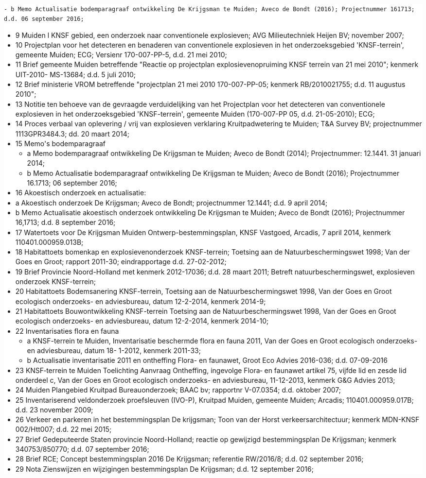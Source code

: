 	- b Memo Actualisatie bodemparagraaf ontwikkeling De Krijgsman te Muiden; Aveco de Bondt (2016); Projectnummer 161713; d.d. 06 september 2016;
- 9 Muiden l KNSF gebied, een onderzoek naar conventionele explosieven; AVG Milieutechniek Heijen BV; november 2007;
- 10 Projectplan voor het detecteren en benaderen van conventionele explosieven in het onderzoeksgebied 'KNSF-terrein', gemeente Muiden; ECG; Versienr 170-007-PP-5, d.d. 21 mei 2010;
- 11 Brief gemeente Muiden betreffende "Reactie op projectplan explosievenopruiming KNSF terrein van 21 mei 2010"; kenmerk UIT-2010- MS-13684; d.d. 5 juli 2010;
- 12 Brief ministerie VROM betreffende "projectplan 21 mei 2010 170-007-PP-05; kenmerk RB/2010021755; d.d. 11 augustus 2010";
- 13 Notitie ten behoeve van de gevraagde verduidelijking van het Projectplan voor het detecteren van conventionele explosieven in het onderzoeksgebied 'KNSF-terrein', gemeente Muiden (170-007-PP 05, d.d. 21-05-2010); ECG;
- 14 Proces verbaal van oplevering / vrij van explosieven verklaring Kruitpadwetering te Muiden; T&A Survey BV; projectnummer 1113GPR3484.3; dd. 20 maart 2014;
- 15 Memo's bodemparagraaf
	- a Memo bodemparagraaf ontwikkeling De Krijgsman te Muiden; Aveco de Bondt (2014); Projectnummer: 12.1441. 31 januari 2014;
	- b Memo Actualisatie bodemparagraaf ontwikkeling De Krijgsman te Muiden; Aveco de Bondt (2016); Projectnummer 16.1713; 06 september 2016;
- 16 Akoestisch onderzoek en actualisatie:
- a Akoestisch onderzoek De Krijgsman; Aveco de Bondt; projectnummer 12.1441; d.d. 9 april 2014;
- b Memo Actualisatie akoestisch onderzoek ontwikkeling De Krijgsman te Muiden; Aveco de Bondt (2016); Projectnummer 16,1713; d.d. 8 september 2016;
- 17 Watertoets voor De Krijgsman Muiden Ontwerp-bestemmingsplan, KNSF Vastgoed, Arcadis, 7 april 2014, kenmerk 110401.000959.013B;
- 18 Habitattoets bomenkap en explosievenonderzoek KNSF-terrein; Toetsing aan de Natuurbeschermingswet 1998; Van der Goes en Groot; rapport 2011-30; eindrapportage d.d. 27-02-2012;
- 19 Brief Provincie Noord-Holland met kenmerk 2012-17036; d.d. 28 maart 2011; Betreft natuurbeschermingswet, explosieven onderzoek KNSF-terrein;
- 20 Habitattoets Bodemsanering KNSF-terrein, Toetsing aan de Natuurbeschermingswet 1998, Van der Goes en Groot ecologisch onderzoeks- en adviesbureau, datum 12-2-2014, kenmerk 2014-9;
- 21 Habitattoets Bouwontwikkeling KNSF-terrein Toetsing aan de Natuurbeschermingswet 1998, Van der Goes en Groot ecologisch onderzoeks- en adviesbureau, datum 12-2-2014, kenmerk 2014-10;
- 22 Inventarisaties flora en fauna
	- a KNSF-terrein te Muiden, Inventarisatie beschermde flora en fauna 2011, Van der Goes en Groot ecologisch onderzoeks- en adviesbureau, datum 18- 1-2012, kenmerk 2011-33;
	- b Actualisatie inventarisatie 2011 en ontheffing Flora- en faunawet, Groot Eco Advies 2016-036; d.d. 07-09-2016
- 23 KNSF‐terrein te Muiden Toelichting Aanvraag Ontheffing, ingevolge Flora‐ en faunawet artikel 75, vijfde lid en zesde lid onderdeel c, Van der Goes en Groot ecologisch onderzoeks- en adviesbureau, 11-12-2013, kenmerk G&G Advies 2013;
- 24 Muiden Plangebied Kruitpad Bureauonderzoek; BAAC bv; rapportnr V-07.0354; d.d. oktober 2007;
- 25 Inventariserend veldonderzoek proefsleuven (IVO-P), Kruitpad Muiden, gemeente Muiden; Arcadis; 110401.000959.017B; d.d. 23 november 2009;
- 26 Verkeer en parkeren in het bestemmingsplan De krijgsman; Toon van der Horst verkeersarchitectuur; kenmerk MDN-KNSF 002/Htt007; d.d. 22 mei 2015;
- 27 Brief Gedeputeerde Staten provincie Noord-Holland; reactie op gewijzigd bestemmingsplan De Krijgsman; kenmerk 340753/850770; d.d. 07 september 2016;
- 28 Brief RCE; Concept bestemmingsplan 2016 De Krijgsman; referentie RW/2016/8; d.d. 02 september 2016;
- 29 Nota Zienswijzen en wijzigingen bestemmingsplan De Krijgsman; d.d. 12 september 2016;
